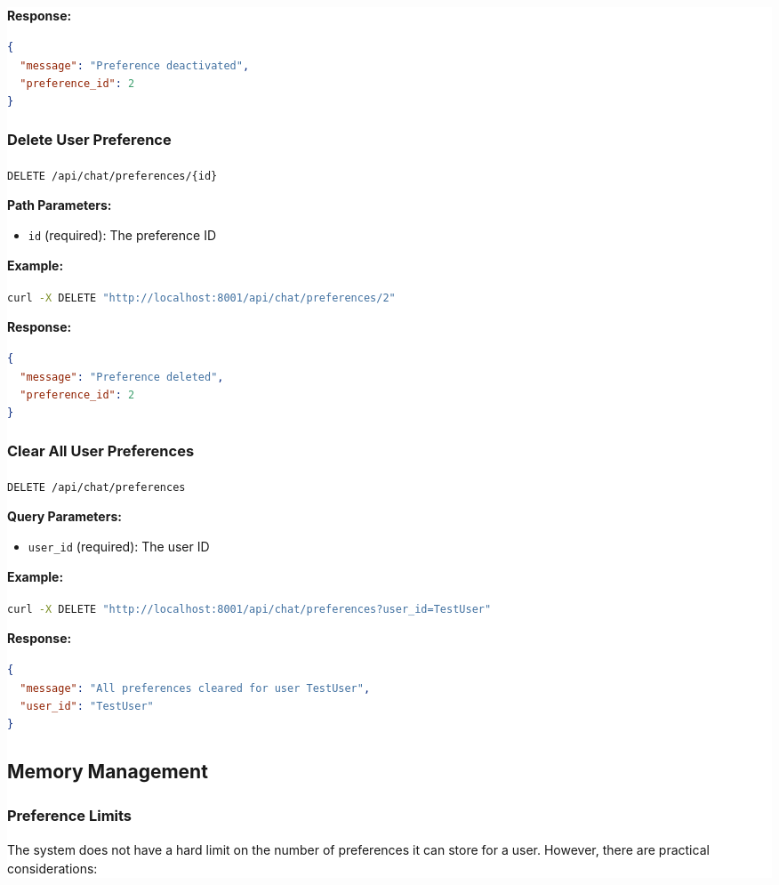 **Response:**
```json
{
  "message": "Preference deactivated",
  "preference_id": 2
}
```

### Delete User Preference

```
DELETE /api/chat/preferences/{id}
```

**Path Parameters:**
- `id` (required): The preference ID

**Example:**
```bash
curl -X DELETE "http://localhost:8001/api/chat/preferences/2"
```

**Response:**
```json
{
  "message": "Preference deleted",
  "preference_id": 2
}
```

### Clear All User Preferences

```
DELETE /api/chat/preferences
```

**Query Parameters:**
- `user_id` (required): The user ID

**Example:**
```bash
curl -X DELETE "http://localhost:8001/api/chat/preferences?user_id=TestUser"
```

**Response:**
```json
{
  "message": "All preferences cleared for user TestUser",
  "user_id": "TestUser"
}
```

## Memory Management

### Preference Limits

The system does not have a hard limit on the number of preferences it can store for a user. However, there are practical considerations:
